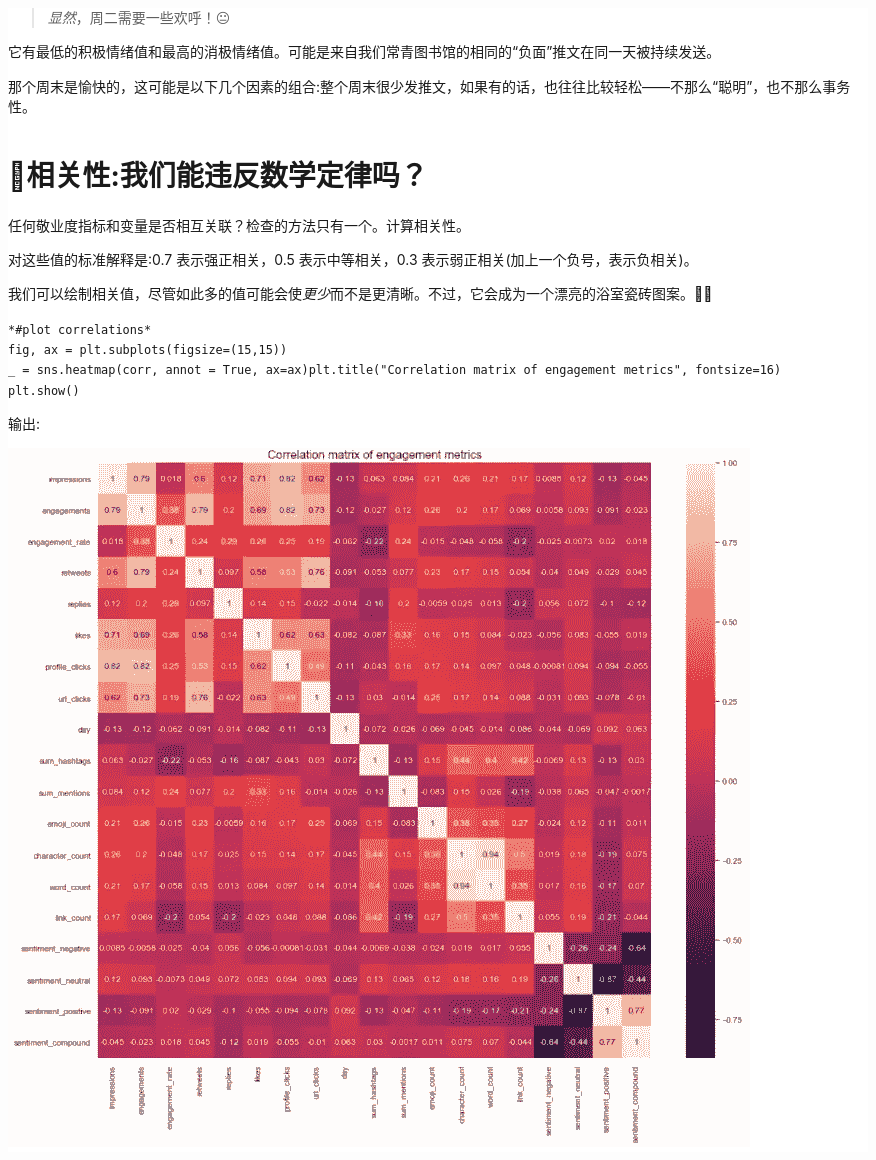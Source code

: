 > *显然*，周二需要一些欢呼！😐

它有最低的积极情绪值和最高的消极情绪值。可能是来自我们常青图书馆的相同的“负面”推文在同一天被持续发送。

那个周末是愉快的，这可能是以下几个因素的组合:整个周末很少发推文，如果有的话，也往往比较轻松——不那么“聪明”，也不那么事务性。

# 🤔相关性:我们能违反数学定律吗？

任何敬业度指标和变量是否相互关联？检查的方法只有一个。计算相关性。

对这些值的标准解释是:0.7 表示强正相关，0.5 表示中等相关，0.3 表示弱正相关(加上一个负号，表示负相关)。

我们可以绘制相关值，尽管如此多的值可能会使*更少*而不是更清晰。不过，它会成为一个漂亮的浴室瓷砖图案。🤷‍♀️

```
*#plot correlations*
fig, ax = plt.subplots(figsize=(15,15)) 
_ = sns.heatmap(corr, annot = True, ax=ax)plt.title("Correlation matrix of engagement metrics", fontsize=16)
plt.show()
```

输出:

![](img/0424a9df99626f886ef1a4c38f72a8e0.png)
